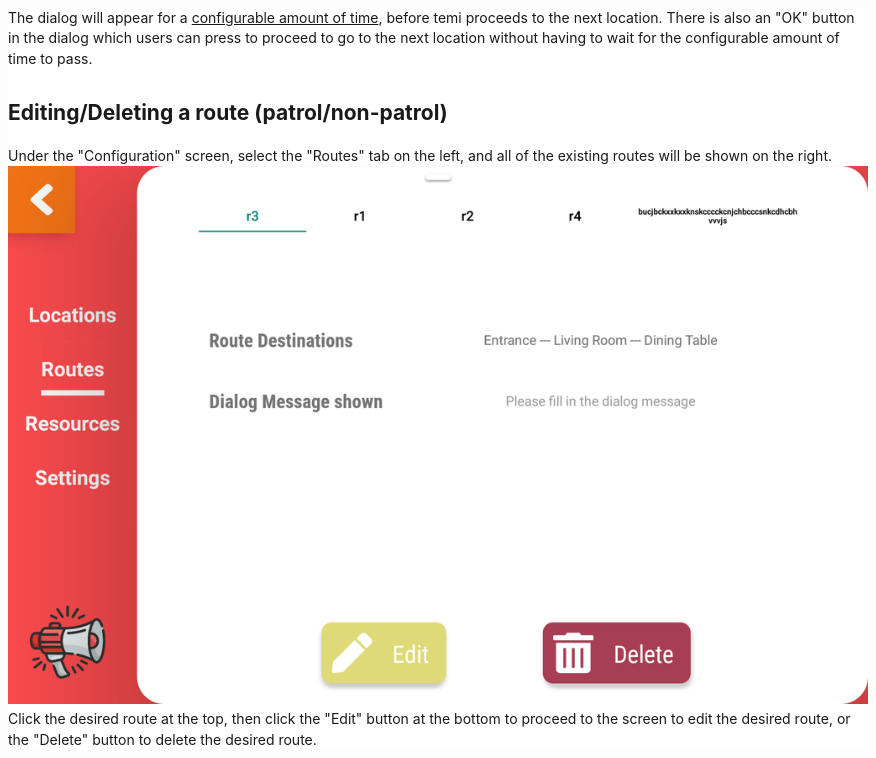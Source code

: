 The dialog will appear for a [configurable amount of time](#modifying-time-taken-before-temi-moves-to-next-location-in-route), before temi proceeds to the next
location. There is also an "OK" button in the dialog which users can press to proceed to go to the next location without having to wait for the 
configurable amount of time to pass.

## Editing/Deleting a route (patrol/non-patrol)
Under the "Configuration" screen, select the "Routes" tab on the left, and all of the existing routes will be shown on the right. <br>
![](documentation/edit_route_1st.jpg)<br>
Click the desired route at the top, then click the "Edit" button at the bottom to proceed to the screen to edit the desired route, or the "Delete" button
to delete the desired route.<br>
